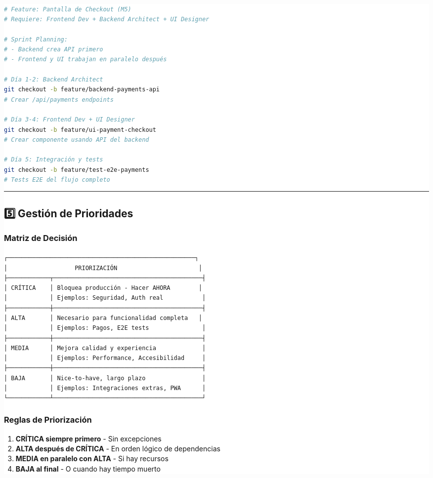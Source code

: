 ```bash
# Feature: Pantalla de Checkout (M5)
# Requiere: Frontend Dev + Backend Architect + UI Designer

# Sprint Planning:
# - Backend crea API primero
# - Frontend y UI trabajan en paralelo después

# Día 1-2: Backend Architect
git checkout -b feature/backend-payments-api
# Crear /api/payments endpoints

# Día 3-4: Frontend Dev + UI Designer
git checkout -b feature/ui-payment-checkout
# Crear componente usando API del backend

# Día 5: Integración y tests
git checkout -b feature/test-e2e-payments
# Tests E2E del flujo completo
```

---

## 5️⃣ Gestión de Prioridades

### Matriz de Decisión

```
┌─────────────────────────────────────────────────────┐
│                   PRIORIZACIÓN                       │
├────────────┬──────────────────────────────────────────┤
│ CRÍTICA    │ Bloquea producción - Hacer AHORA        │
│            │ Ejemplos: Seguridad, Auth real           │
├────────────┼──────────────────────────────────────────┤
│ ALTA       │ Necesario para funcionalidad completa   │
│            │ Ejemplos: Pagos, E2E tests               │
├────────────┼──────────────────────────────────────────┤
│ MEDIA      │ Mejora calidad y experiencia             │
│            │ Ejemplos: Performance, Accesibilidad     │
├────────────┼──────────────────────────────────────────┤
│ BAJA       │ Nice-to-have, largo plazo                │
│            │ Ejemplos: Integraciones extras, PWA      │
└────────────┴──────────────────────────────────────────┘
```

### Reglas de Priorización

1. **CRÍTICA siempre primero** - Sin excepciones
2. **ALTA después de CRÍTICA** - En orden lógico de dependencias
3. **MEDIA en paralelo con ALTA** - Si hay recursos
4. **BAJA al final** - O cuando hay tiempo muerto
